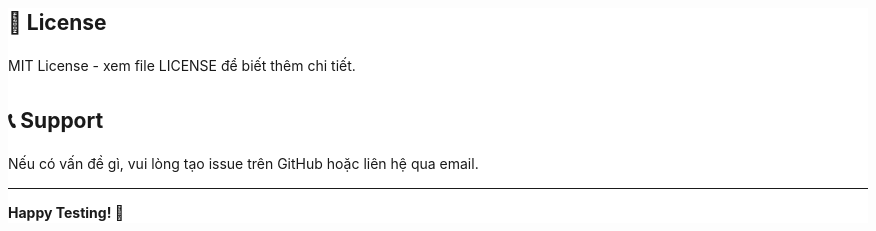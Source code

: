 ## 📄 License

MIT License - xem file LICENSE để biết thêm chi tiết.

## 📞 Support

Nếu có vấn đề gì, vui lòng tạo issue trên GitHub hoặc liên hệ qua email.

---

**Happy Testing! 🚀**